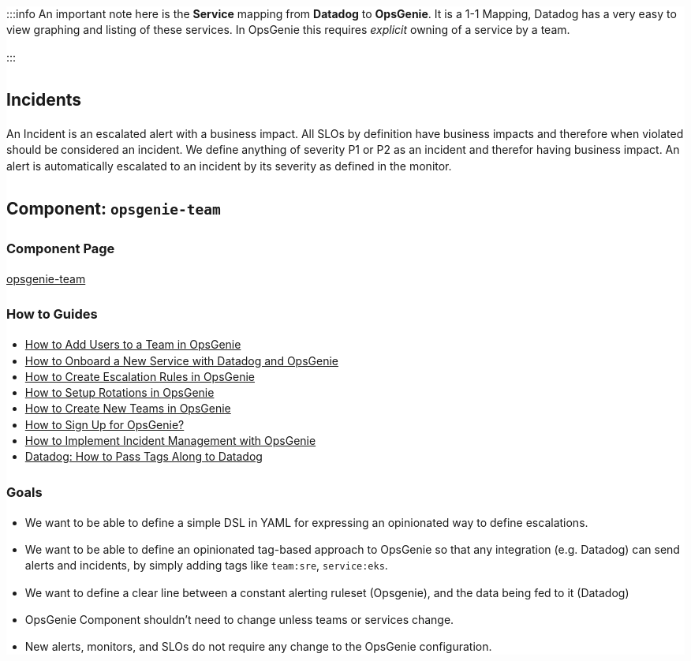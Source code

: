 :::info
An important note here is the **Service** mapping from **Datadog** to **OpsGenie**. It is a 1-1 Mapping, Datadog has a very easy to view graphing and listing of these services. In OpsGenie this requires _explicit_ owning of a service by a team.

:::

## Incidents

An Incident is an escalated alert with a business impact. All SLOs by definition have business impacts and therefore when violated should be considered an incident. We define anything of severity P1 or P2 as an incident and therefor having business impact. An alert is automatically escalated to an incident by its severity as defined in the monitor.

## Component: `opsgenie-team`

### Component Page
[opsgenie-team](/components/library/aws/opsgenie-team/)

### How to Guides

- [How to Add Users to a Team in OpsGenie](/reference-architecture/how-to-guides/integrations/opsgenie/how-to-add-users-to-a-team-in-opsgenie)
- [How to Onboard a New Service with Datadog and OpsGenie](/reference-architecture/how-to-guides/integrations/opsgenie/how-to-onboard-a-new-service-with-datadog-and-opsgenie)
- [How to Create Escalation Rules in OpsGenie](/reference-architecture/how-to-guides/integrations/opsgenie/how-to-create-escalation-rules-in-opsgenie)
- [How to Setup Rotations in OpsGenie](/reference-architecture/how-to-guides/integrations/opsgenie/how-to-setup-rotations-in-opsgenie)
- [How to Create New Teams in OpsGenie](/reference-architecture/how-to-guides/integrations/opsgenie/how-to-create-new-teams-in-opsgenie)
- [How to Sign Up for OpsGenie?](/reference-architecture/how-to-guides/integrations/opsgenie/how-to-sign-up-for-opsgenie/)
- [How to Implement Incident Management with OpsGenie](/reference-architecture/how-to-guides/integrations/opsgenie)
- [Datadog: How to Pass Tags Along to Datadog](/reference-architecture/how-to-guides/integrations/datadog/how-to-pass-tags-along-to-datadog/)

### Goals

- We want to be able to define a simple DSL in YAML for expressing an opinionated way to define escalations.

- We want to be able to define an opinionated tag-based approach to OpsGenie so that any integration (e.g. Datadog) can send alerts and incidents, by simply adding tags like `team:sre`, `service:eks`.

- We want to define a clear line between a constant alerting ruleset (Opsgenie), and the data being fed to it (Datadog)

- OpsGenie Component shouldn’t need to change unless teams or services change.

- New alerts, monitors, and SLOs do not require any change to the OpsGenie configuration.

